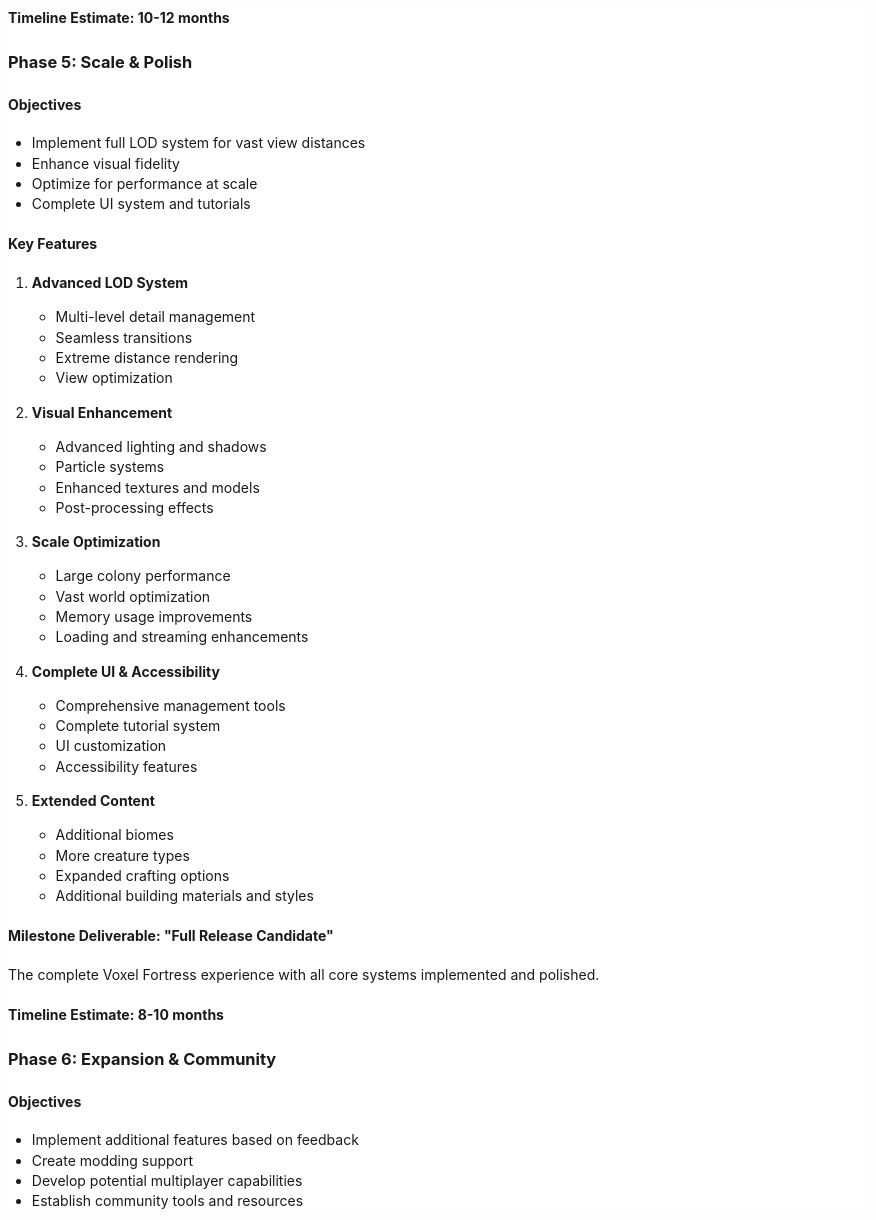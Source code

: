 #### Timeline Estimate: 10-12 months

### Phase 5: Scale & Polish

#### Objectives
- Implement full LOD system for vast view distances
- Enhance visual fidelity
- Optimize for performance at scale
- Complete UI system and tutorials

#### Key Features
1. **Advanced LOD System**
   - Multi-level detail management
   - Seamless transitions
   - Extreme distance rendering
   - View optimization

2. **Visual Enhancement**
   - Advanced lighting and shadows
   - Particle systems
   - Enhanced textures and models
   - Post-processing effects

3. **Scale Optimization**
   - Large colony performance
   - Vast world optimization
   - Memory usage improvements
   - Loading and streaming enhancements

4. **Complete UI & Accessibility**
   - Comprehensive management tools
   - Complete tutorial system
   - UI customization
   - Accessibility features

5. **Extended Content**
   - Additional biomes
   - More creature types
   - Expanded crafting options
   - Additional building materials and styles

#### Milestone Deliverable: **"Full Release Candidate"**
The complete Voxel Fortress experience with all core systems implemented and polished.

#### Timeline Estimate: 8-10 months

### Phase 6: Expansion & Community

#### Objectives
- Implement additional features based on feedback
- Create modding support
- Develop potential multiplayer capabilities
- Establish community tools and resources

